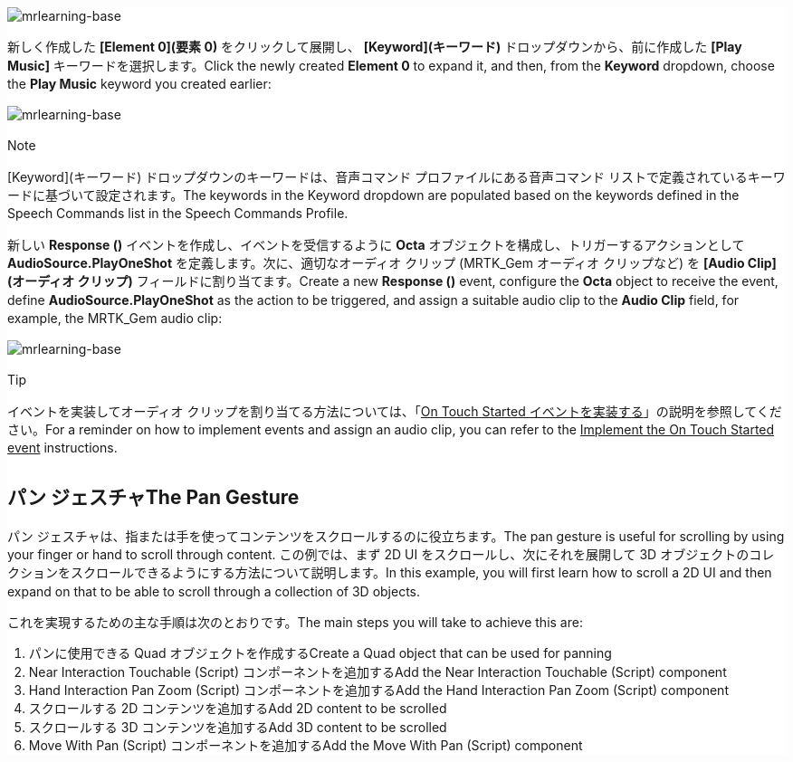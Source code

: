 ![mrlearning-base](images/mrlearning-base/tutorial5-section1-step5-1.png)

<span data-ttu-id="ae501-142">新しく作成した **[Element 0]\(要素 0\)** をクリックして展開し、 **[Keyword]\(キーワード\)** ドロップダウンから、前に作成した **[Play Music]** キーワードを選択します。</span><span class="sxs-lookup"><span data-stu-id="ae501-142">Click the newly created **Element 0** to expand it, and then, from the **Keyword** dropdown, choose the **Play Music** keyword you created earlier:</span></span>

![mrlearning-base](images/mrlearning-base/tutorial5-section1-step5-2.png)

> [!NOTE]
> <span data-ttu-id="ae501-144">[Keyword]\(キーワード\) ドロップダウンのキーワードは、音声コマンド プロファイルにある音声コマンド リストで定義されているキーワードに基づいて設定されます。</span><span class="sxs-lookup"><span data-stu-id="ae501-144">The keywords in the Keyword dropdown are populated based on the keywords defined in the Speech Commands list in the Speech Commands Profile.</span></span>

<span data-ttu-id="ae501-145">新しい **Response ()** イベントを作成し、イベントを受信するように **Octa** オブジェクトを構成し、トリガーするアクションとして **AudioSource.PlayOneShot** を定義します。次に、適切なオーディオ クリップ (MRTK_Gem オーディオ クリップなど) を **[Audio Clip]\(オーディオ クリップ\)** フィールドに割り当てます。</span><span class="sxs-lookup"><span data-stu-id="ae501-145">Create a new **Response ()** event, configure the **Octa** object to receive the event, define **AudioSource.PlayOneShot** as the action to be triggered, and assign a suitable audio clip to the **Audio Clip** field, for example, the MRTK_Gem audio clip:</span></span>

![mrlearning-base](images/mrlearning-base/tutorial5-section1-step5-3.png)

> [!TIP]
> <span data-ttu-id="ae501-147">イベントを実装してオーディオ クリップを割り当てる方法については、「[On Touch Started イベントを実装する](mrlearning-base-ch4.md#4-implement-the-on-touch-started-event)」の説明を参照してください。</span><span class="sxs-lookup"><span data-stu-id="ae501-147">For a reminder on how to implement events and assign an audio clip, you can refer to the [Implement the On Touch Started event](mrlearning-base-ch4.md#4-implement-the-on-touch-started-event) instructions.</span></span>

## <a name="the-pan-gesture"></a><span data-ttu-id="ae501-148">パン ジェスチャ</span><span class="sxs-lookup"><span data-stu-id="ae501-148">The Pan Gesture</span></span>

<span data-ttu-id="ae501-149">パン ジェスチャは、指または手を使ってコンテンツをスクロールするのに役立ちます。</span><span class="sxs-lookup"><span data-stu-id="ae501-149">The pan gesture is useful for scrolling by using your finger or hand to scroll through content.</span></span> <span data-ttu-id="ae501-150">この例では、まず 2D UI をスクロールし、次にそれを展開して 3D オブジェクトのコレクションをスクロールできるようにする方法について説明します。</span><span class="sxs-lookup"><span data-stu-id="ae501-150">In this example, you will first learn how to scroll a 2D UI and then expand on that to be able to scroll through a collection of 3D objects.</span></span>

<span data-ttu-id="ae501-151">これを実現するための主な手順は次のとおりです。</span><span class="sxs-lookup"><span data-stu-id="ae501-151">The main steps you will take to achieve this are:</span></span>

1. <span data-ttu-id="ae501-152">パンに使用できる Quad オブジェクトを作成する</span><span class="sxs-lookup"><span data-stu-id="ae501-152">Create a Quad object that can be used for panning</span></span>
2. <span data-ttu-id="ae501-153">Near Interaction Touchable (Script) コンポーネントを追加する</span><span class="sxs-lookup"><span data-stu-id="ae501-153">Add the Near Interaction Touchable (Script) component</span></span>
3. <span data-ttu-id="ae501-154">Hand Interaction Pan Zoom (Script) コンポーネントを追加する</span><span class="sxs-lookup"><span data-stu-id="ae501-154">Add the Hand Interaction Pan Zoom (Script) component</span></span>
4. <span data-ttu-id="ae501-155">スクロールする 2D コンテンツを追加する</span><span class="sxs-lookup"><span data-stu-id="ae501-155">Add 2D content to be scrolled</span></span>
5. <span data-ttu-id="ae501-156">スクロールする 3D コンテンツを追加する</span><span class="sxs-lookup"><span data-stu-id="ae501-156">Add 3D content to be scrolled</span></span>
6. <span data-ttu-id="ae501-157">Move With Pan (Script) コンポーネントを追加する</span><span class="sxs-lookup"><span data-stu-id="ae501-157">Add the Move With Pan (Script) component</span></span>
